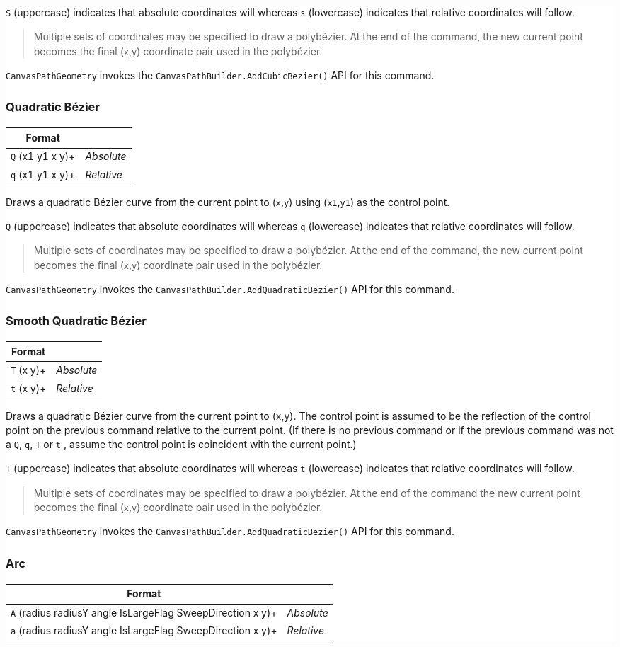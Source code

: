 `S` (uppercase) indicates that absolute coordinates will whereas `s` (lowercase) indicates that relative coordinates will follow.

> Multiple sets of coordinates may be specified to draw a polybézier. At the end of the command,
> the new current point becomes the final (`x`,`y`) coordinate pair used in the polybézier.

`CanvasPathGeometry` invokes the `CanvasPathBuilder.AddCubicBezier()` API for this command.

### Quadratic Bézier

| Format           |            |
| ---------------- | ---------- |
| `Q` (x1 y1 x y)+ | _Absolute_ |
| `q` (x1 y1 x y)+ | _Relative_ |

Draws a quadratic Bézier curve from the current point to (`x`,`y`) using (`x1`,`y1`) as the control point.

`Q` (uppercase) indicates that absolute coordinates will whereas `q` (lowercase) indicates that relative coordinates will follow.

> Multiple sets of coordinates may be specified to draw a polybézier. At the end of the command, the new current point becomes the final (`x`,`y`) coordinate pair used in the polybézier.

`CanvasPathGeometry` invokes the `CanvasPathBuilder.AddQuadraticBezier()` API for this command.

### Smooth Quadratic Bézier

| Format     |            |
| ---------- | ---------- |
| `T` (x y)+ | _Absolute_ |
| `t` (x y)+ | _Relative_ |

Draws a quadratic Bézier curve from the current point to (x,y). The control point is assumed to be the reflection of the control point on the previous command relative to the current point. (If there is no previous command or if the previous command was not a `Q`, `q`, `T` or `t` , assume the control point is coincident with the current
point.)

`T` (uppercase) indicates that absolute coordinates will whereas `t` (lowercase) indicates that relative coordinates will follow.

> Multiple sets of coordinates may be specified to draw a polybézier. At the end of the command the new current point becomes the final (`x`,`y`) coordinate pair used in the polybézier.

`CanvasPathGeometry` invokes the `CanvasPathBuilder.AddQuadraticBezier()` API for this command.

### Arc

| Format                                                     |            |
| ---------------------------------------------------------- | ---------- |
| `A` (radius radiusY angle IsLargeFlag SweepDirection x y)+ | _Absolute_ |
| `a` (radius radiusY angle IsLargeFlag SweepDirection x y)+ | _Relative_ |
